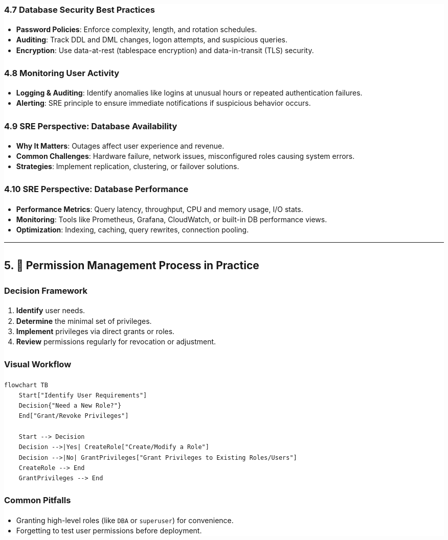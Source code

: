 ### 4.7 Database Security Best Practices
- **Password Policies**: Enforce complexity, length, and rotation schedules.
- **Auditing**: Track DDL and DML changes, logon attempts, and suspicious queries.
- **Encryption**: Use data-at-rest (tablespace encryption) and data-in-transit (TLS) security.

### 4.8 Monitoring User Activity
- **Logging & Auditing**: Identify anomalies like logins at unusual hours or repeated authentication failures.
- **Alerting**: SRE principle to ensure immediate notifications if suspicious behavior occurs.

### 4.9 SRE Perspective: Database Availability
- **Why It Matters**: Outages affect user experience and revenue.
- **Common Challenges**: Hardware failure, network issues, misconfigured roles causing system errors.
- **Strategies**: Implement replication, clustering, or failover solutions.

### 4.10 SRE Perspective: Database Performance
- **Performance Metrics**: Query latency, throughput, CPU and memory usage, I/O stats.
- **Monitoring**: Tools like Prometheus, Grafana, CloudWatch, or built-in DB performance views.
- **Optimization**: Indexing, caching, query rewrites, connection pooling.

---

## 5. 🔄 Permission Management Process in Practice

### Decision Framework
1. **Identify** user needs.
2. **Determine** the minimal set of privileges.
3. **Implement** privileges via direct grants or roles.
4. **Review** permissions regularly for revocation or adjustment.

### Visual Workflow
```mermaid
flowchart TB
    Start["Identify User Requirements"]
    Decision{"Need a New Role?"}
    End["Grant/Revoke Privileges"]

    Start --> Decision
    Decision -->|Yes| CreateRole["Create/Modify a Role"]
    Decision -->|No| GrantPrivileges["Grant Privileges to Existing Roles/Users"]
    CreateRole --> End
    GrantPrivileges --> End
```

### Common Pitfalls
- Granting high-level roles (like `DBA` or `superuser`) for convenience.
- Forgetting to test user permissions before deployment.
